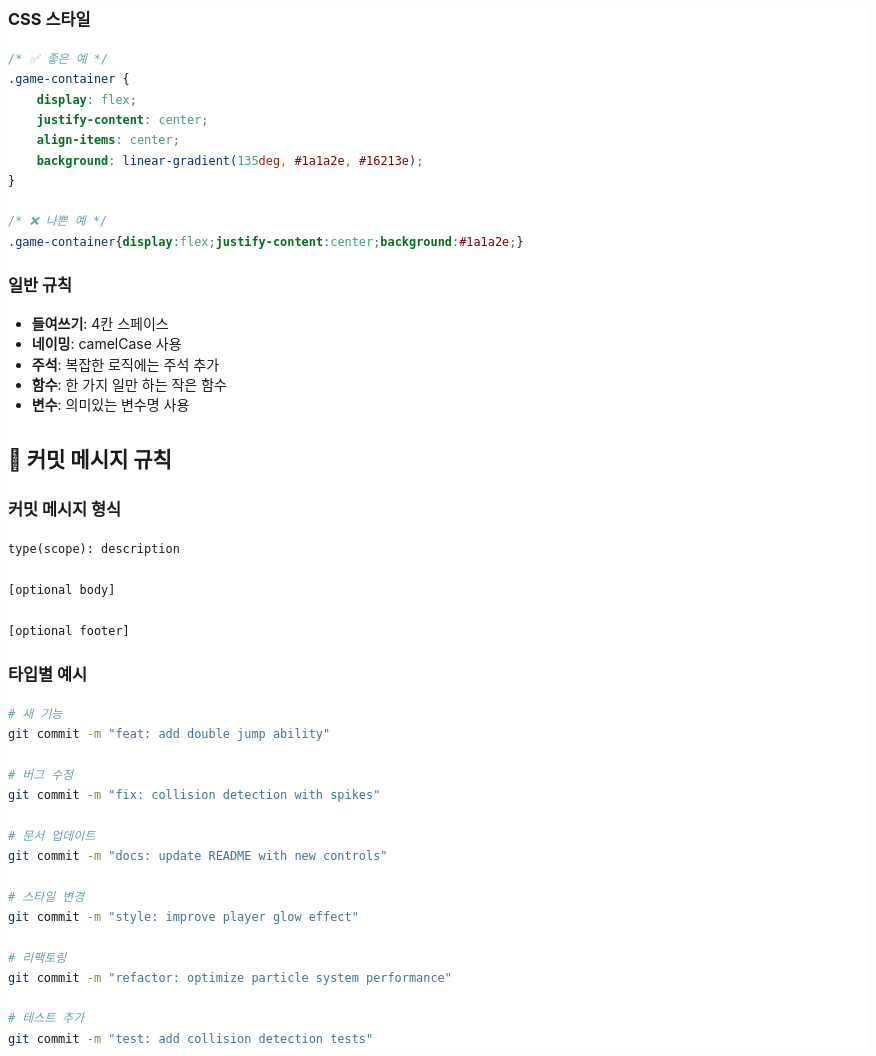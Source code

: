 ### CSS 스타일
```css
/* ✅ 좋은 예 */
.game-container {
    display: flex;
    justify-content: center;
    align-items: center;
    background: linear-gradient(135deg, #1a1a2e, #16213e);
}

/* ❌ 나쁜 예 */
.game-container{display:flex;justify-content:center;background:#1a1a2e;}
```

### 일반 규칙
- **들여쓰기**: 4칸 스페이스
- **네이밍**: camelCase 사용
- **주석**: 복잡한 로직에는 주석 추가
- **함수**: 한 가지 일만 하는 작은 함수
- **변수**: 의미있는 변수명 사용

## 📝 커밋 메시지 규칙

### 커밋 메시지 형식
```
type(scope): description

[optional body]

[optional footer]
```

### 타입별 예시
```bash
# 새 기능
git commit -m "feat: add double jump ability"

# 버그 수정
git commit -m "fix: collision detection with spikes"

# 문서 업데이트
git commit -m "docs: update README with new controls"

# 스타일 변경
git commit -m "style: improve player glow effect"

# 리팩토링
git commit -m "refactor: optimize particle system performance"

# 테스트 추가
git commit -m "test: add collision detection tests"
```
